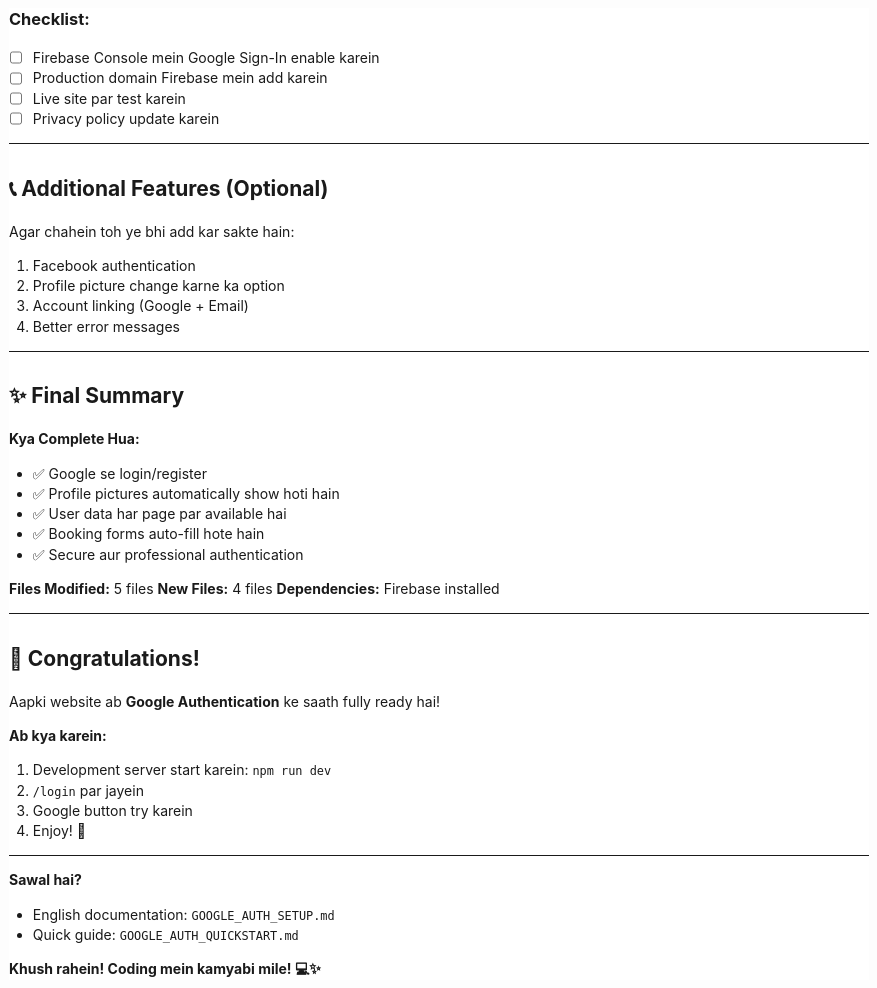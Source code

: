 ### Checklist:
- [ ] Firebase Console mein Google Sign-In enable karein
- [ ] Production domain Firebase mein add karein
- [ ] Live site par test karein
- [ ] Privacy policy update karein

---

## 📞 Additional Features (Optional)

Agar chahein toh ye bhi add kar sakte hain:
1. Facebook authentication
2. Profile picture change karne ka option
3. Account linking (Google + Email)
4. Better error messages

---

## ✨ Final Summary

**Kya Complete Hua:**
- ✅ Google se login/register
- ✅ Profile pictures automatically show hoti hain
- ✅ User data har page par available hai
- ✅ Booking forms auto-fill hote hain
- ✅ Secure aur professional authentication

**Files Modified:** 5 files
**New Files:** 4 files
**Dependencies:** Firebase installed

---

## 🎊 Congratulations!

Aapki website ab **Google Authentication** ke saath fully ready hai!

**Ab kya karein:**
1. Development server start karein: `npm run dev`
2. `/login` par jayein
3. Google button try karein
4. Enjoy! 🎉

---

**Sawal hai?** 
- English documentation: `GOOGLE_AUTH_SETUP.md`
- Quick guide: `GOOGLE_AUTH_QUICKSTART.md`

**Khush rahein! Coding mein kamyabi mile! 💻✨**
